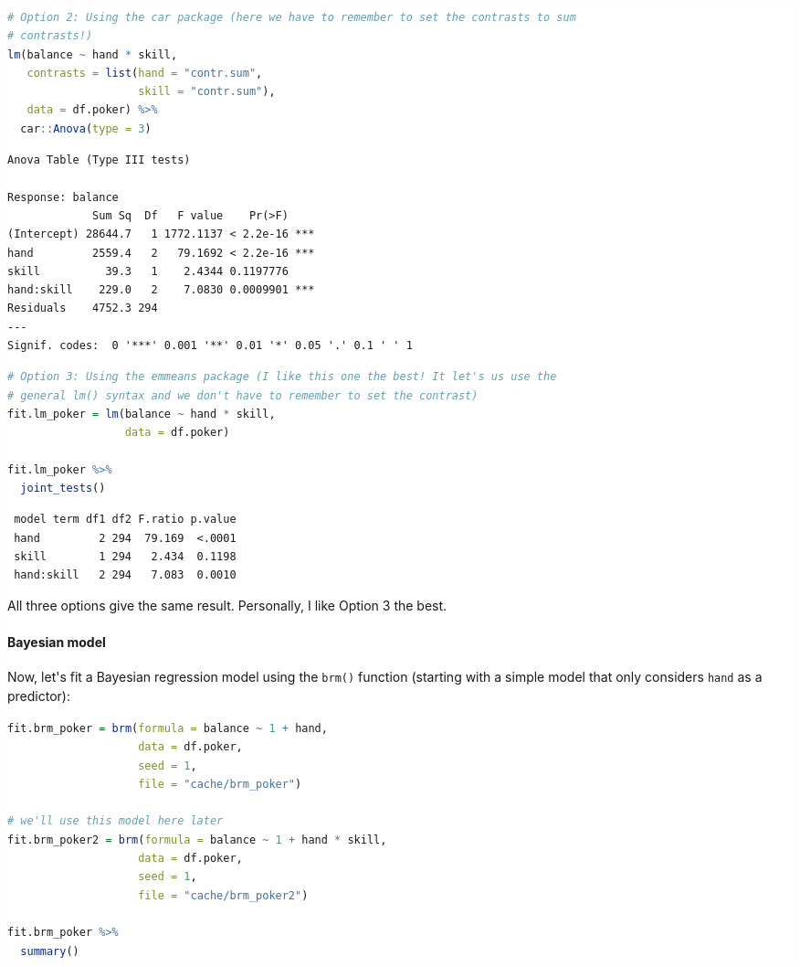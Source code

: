 ```r
# Option 2: Using the car package (here we have to remember to set the contrasts to sum
# contrasts!)
lm(balance ~ hand * skill,
   contrasts = list(hand = "contr.sum",
                    skill = "contr.sum"),
   data = df.poker) %>% 
  car::Anova(type = 3)
```

```
Anova Table (Type III tests)

Response: balance
             Sum Sq  Df   F value    Pr(>F)    
(Intercept) 28644.7   1 1772.1137 < 2.2e-16 ***
hand         2559.4   2   79.1692 < 2.2e-16 ***
skill          39.3   1    2.4344 0.1197776    
hand:skill    229.0   2    7.0830 0.0009901 ***
Residuals    4752.3 294                        
---
Signif. codes:  0 '***' 0.001 '**' 0.01 '*' 0.05 '.' 0.1 ' ' 1
```

```r
# Option 3: Using the emmeans package (I like this one the best! It let's us use the 
# general lm() syntax and we don't have to remember to set the contrast)
fit.lm_poker = lm(balance ~ hand * skill,
                  data = df.poker) 

fit.lm_poker %>% 
  joint_tests()
```

```
 model term df1 df2 F.ratio p.value
 hand         2 294  79.169  <.0001
 skill        1 294   2.434  0.1198
 hand:skill   2 294   7.083  0.0010
```

All three options give the same result. Personally, I like Option 3 the best. 

#### Bayesian model

Now, let's fit a Bayesian regression model using the `brm()` function (starting with a simple model that only considers `hand` as a predictor):


```r
fit.brm_poker = brm(formula = balance ~ 1 + hand,
                    data = df.poker,
                    seed = 1, 
                    file = "cache/brm_poker")

# we'll use this model here later 
fit.brm_poker2 = brm(formula = balance ~ 1 + hand * skill,
                    data = df.poker,
                    seed = 1, 
                    file = "cache/brm_poker2")

fit.brm_poker %>%
  summary()
```
